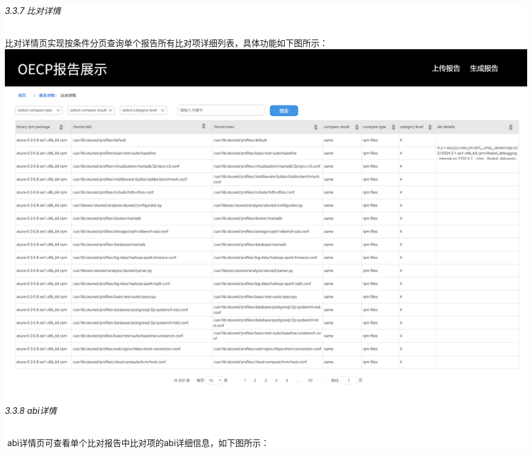 ###### 	3.3.7 比对详情

​		比对详情页实现按条件分页查询单个报告所有比对项详细列表，具体功能如下图所示：![比对详情](imgs\前端-比对详情.png)

###### 	3.3.8 abi详情

​		abi详情页可查看单个比对报告中比对项的abi详细信息，如下图所示：
